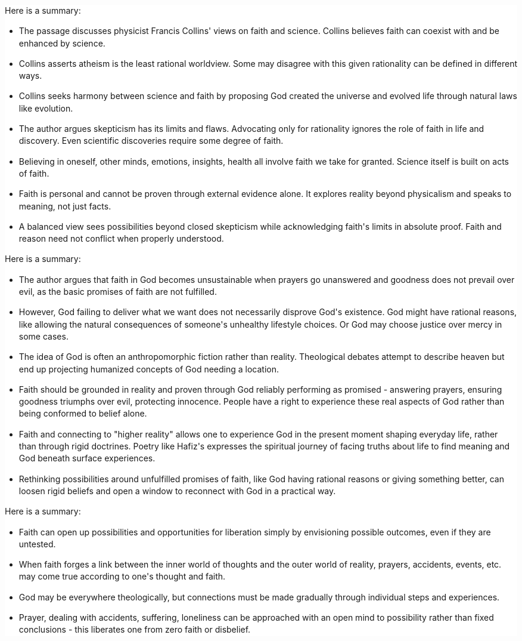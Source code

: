  Here is a summary:

- The passage discusses physicist Francis Collins' views on faith and science. Collins believes faith can coexist with and be enhanced by science. 

- Collins asserts atheism is the least rational worldview. Some may disagree with this given rationality can be defined in different ways. 

- Collins seeks harmony between science and faith by proposing God created the universe and evolved life through natural laws like evolution. 

- The author argues skepticism has its limits and flaws. Advocating only for rationality ignores the role of faith in life and discovery. Even scientific discoveries require some degree of faith. 

- Believing in oneself, other minds, emotions, insights, health all involve faith we take for granted. Science itself is built on acts of faith. 

- Faith is personal and cannot be proven through external evidence alone. It explores reality beyond physicalism and speaks to meaning, not just facts. 

- A balanced view sees possibilities beyond closed skepticism while acknowledging faith's limits in absolute proof. Faith and reason need not conflict when properly understood.

 Here is a summary:

- The author argues that faith in God becomes unsustainable when prayers go unanswered and goodness does not prevail over evil, as the basic promises of faith are not fulfilled. 

- However, God failing to deliver what we want does not necessarily disprove God's existence. God might have rational reasons, like allowing the natural consequences of someone's unhealthy lifestyle choices. Or God may choose justice over mercy in some cases.

- The idea of God is often an anthropomorphic fiction rather than reality. Theological debates attempt to describe heaven but end up projecting humanized concepts of God needing a location. 

- Faith should be grounded in reality and proven through God reliably performing as promised - answering prayers, ensuring goodness triumphs over evil, protecting innocence. People have a right to experience these real aspects of God rather than being conformed to belief alone. 

- Faith and connecting to "higher reality" allows one to experience God in the present moment shaping everyday life, rather than through rigid doctrines. Poetry like Hafiz's expresses the spiritual journey of facing truths about life to find meaning and God beneath surface experiences.

- Rethinking possibilities around unfulfilled promises of faith, like God having rational reasons or giving something better, can loosen rigid beliefs and open a window to reconnect with God in a practical way.

 Here is a summary:

- Faith can open up possibilities and opportunities for liberation simply by envisioning possible outcomes, even if they are untested. 

- When faith forges a link between the inner world of thoughts and the outer world of reality, prayers, accidents, events, etc. may come true according to one's thought and faith. 

- God may be everywhere theologically, but connections must be made gradually through individual steps and experiences. 

- Prayer, dealing with accidents, suffering, loneliness can be approached with an open mind to possibility rather than fixed conclusions - this liberates one from zero faith or disbelief. 
